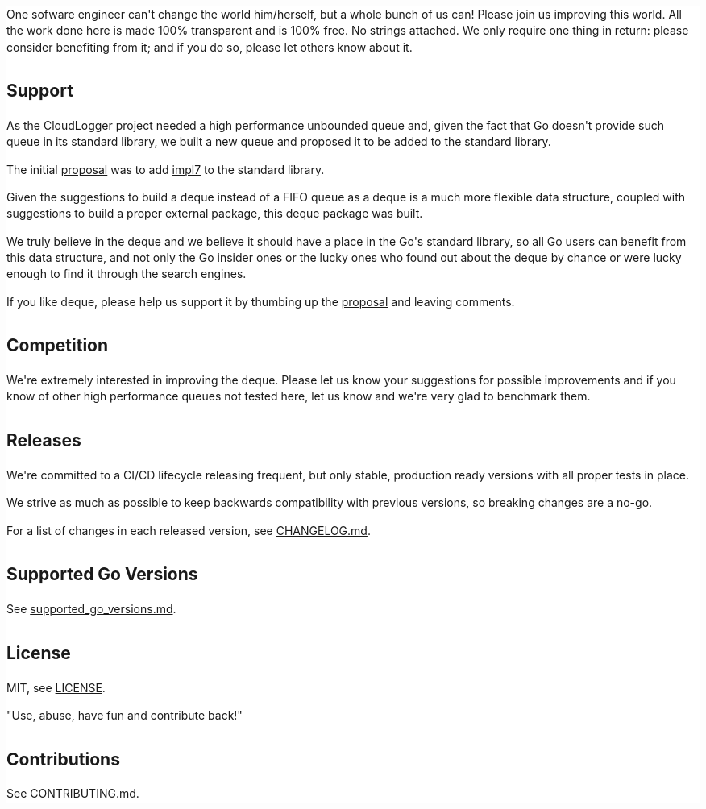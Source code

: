 One sofware engineer can't change the world him/herself, but a whole bunch of us can! Please join us improving this world. All the work done here is made 100% transparent and is 100% free. No strings attached. We only require one thing in return: please consider benefiting from it; and if you do so, please let others know about it.


## Support
As the [CloudLogger](https://github.com/cloud-logger/docs) project needed a high performance unbounded queue and, given the fact that Go doesn't provide such queue in its standard library, we built a new queue and proposed it to be added to the standard library.

The initial [proposal](https://github.com/golang/go/issues/27935) was to add [impl7](https://github.com/christianrpetrin/queue-tests/tree/master/queueimpl7/queueimpl7.go) to the standard library.

Given the suggestions to build a deque instead of a FIFO queue as a deque is a much more flexible data structure, coupled with suggestions to build a proper external package, this deque package was built.

We truly believe in the deque and we believe it should have a place in the Go's standard library, so all Go users can benefit from this data structure, and not only the Go insider ones or the lucky ones who found out about the deque by chance or were lucky enough to find it through the search engines.

If you like deque, please help us support it by thumbing up the [proposal](https://github.com/golang/go/issues/27935) and leaving comments.


## Competition
We're extremely interested in improving the deque. Please let us know your suggestions for possible improvements and if you know of other high performance
queues not tested here, let us know and we're very glad to benchmark them.


## Releases
We're committed to a CI/CD lifecycle releasing frequent, but only stable, production ready versions with all proper tests in place.

We strive as much as possible to keep backwards compatibility with previous versions, so breaking changes are a no-go.

For a list of changes in each released version, see [CHANGELOG.md](CHANGELOG.md).


## Supported Go Versions
See [supported_go_versions.md](https://github.com/ef-ds/docs/blob/master/supported_go_versions.md).


## License
MIT, see [LICENSE](LICENSE).

"Use, abuse, have fun and contribute back!"


## Contributions
See [CONTRIBUTING.md](CONTRIBUTING.md).
